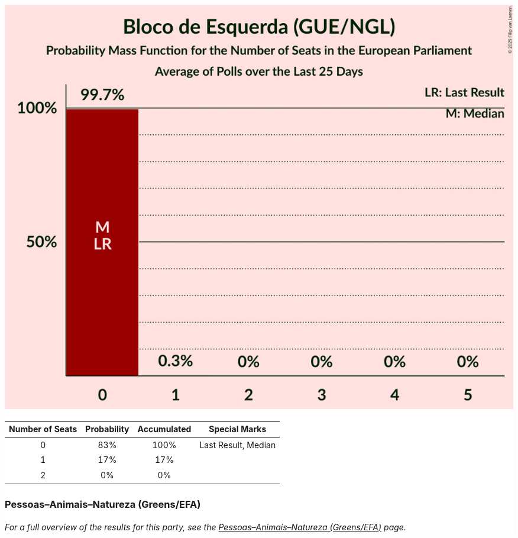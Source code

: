 ![Graph with seats probability mass function not yet produced](average-2025-06-30-seats-pmf-blocodeesquerdaguengl.png "Seats Probability Mass Function")

| Number of Seats | Probability | Accumulated | Special Marks |
|:---------------:|:-----------:|:-----------:|:-------------:|
| 0 | 83% | 100% | Last Result, Median |
| 1 | 17% | 17% |  |
| 2 | 0% | 0% |  |

### Pessoas–Animais–Natureza (Greens/EFA)

*For a full overview of the results for this party, see the [Pessoas–Animais–Natureza (Greens/EFA)](party-pessoas–animais–naturezagreensefa.html) page.*

